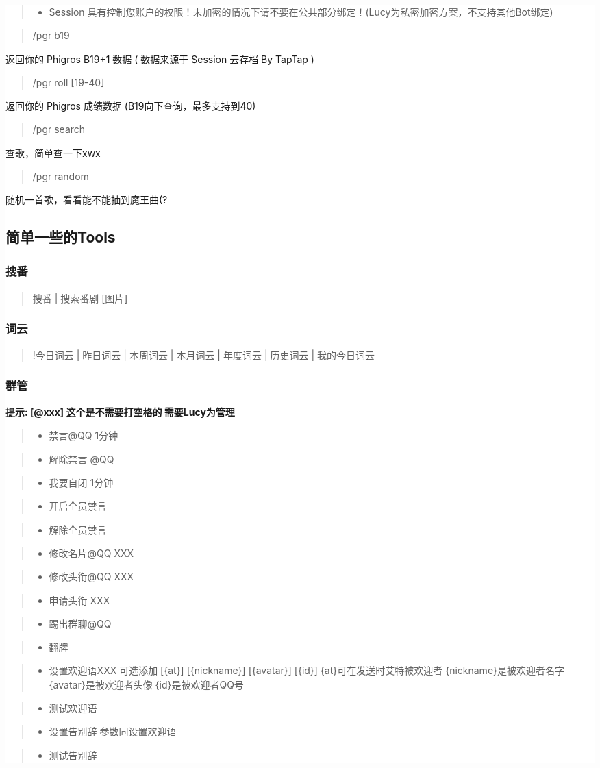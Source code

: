 > * Session 具有控制您账户的权限！未加密的情况下请不要在公共部分绑定！(Lucy为私密加密方案，不支持其他Bot绑定)

> /pgr b19

返回你的 Phigros B19+1 数据 ( 数据来源于 Session 云存档 By TapTap )

> /pgr roll [19-40]

返回你的 Phigros 成绩数据 (B19向下查询，最多支持到40)

> /pgr search

查歌，简单查一下xwx

> /pgr random

随机一首歌，看看能不能抽到魔王曲(?

## 简单一些的Tools

### 搜番

> 搜番 | 搜索番剧 [图片]

### 词云

> !今日词云 | 昨日词云 | 本周词云 | 本月词云 | 年度词云 | 历史词云 | 我的今日词云

### 群管

**提示: \[@xxx] 这个是不需要打空格的 需要Lucy为管理**

>- 禁言@QQ 1分钟

>- 解除禁言 @QQ

>- 我要自闭 1分钟

>- 开启全员禁言

>- 解除全员禁言

>- 修改名片@QQ XXX

>- 修改头衔@QQ XXX

>- 申请头衔 XXX

>- 踢出群聊@QQ

>- 翻牌

>- 设置欢迎语XXX 可选添加 [{at}] [{nickname}] [{avatar}] [{id}] {at}可在发送时艾特被欢迎者 {nickname}是被欢迎者名字 {avatar}是被欢迎者头像 {id}是被欢迎者QQ号

>- 测试欢迎语

>- 设置告别辞 参数同设置欢迎语

>- 测试告别辞
